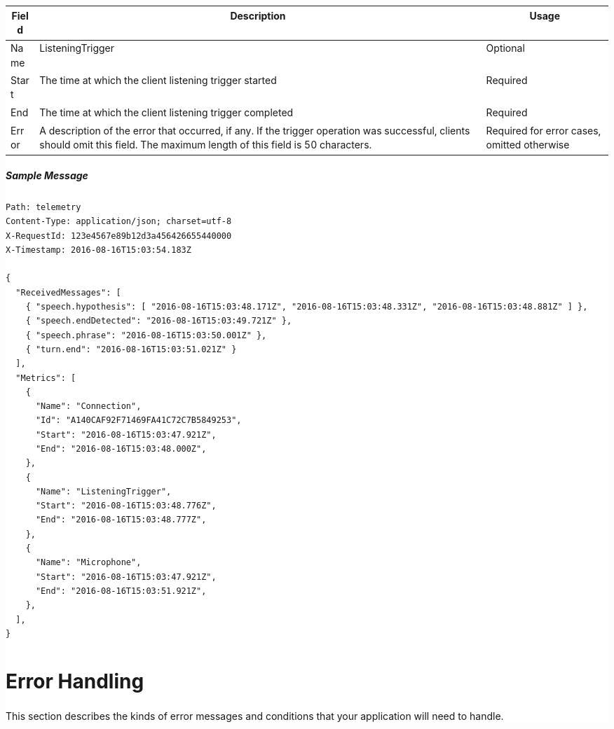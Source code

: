 | Field | Description | Usage |
| ----- | ----------- | ----- |
| Name | ListeningTrigger | Optional |
| Start | The time at which the client listening trigger started | Required |
| End | The time at which the client listening trigger completed | Required |
| Error | A description of the error that occurred, if any. If the trigger operation was successful, clients should omit this field. The maximum length of this field is 50 characters. | Required for error cases, omitted otherwise |

##### <a name="sample-message"></a>Sample Message

```HTML
Path: telemetry
Content-Type: application/json; charset=utf-8
X-RequestId: 123e4567e89b12d3a456426655440000
X-Timestamp: 2016-08-16T15:03:54.183Z

{
  "ReceivedMessages": [
    { "speech.hypothesis": [ "2016-08-16T15:03:48.171Z", "2016-08-16T15:03:48.331Z", "2016-08-16T15:03:48.881Z" ] },
    { "speech.endDetected": "2016-08-16T15:03:49.721Z" },
    { "speech.phrase": "2016-08-16T15:03:50.001Z" },
    { "turn.end": "2016-08-16T15:03:51.021Z" }
  ],
  "Metrics": [
    {
      "Name": "Connection",
      "Id": "A140CAF92F71469FA41C72C7B5849253",
      "Start": "2016-08-16T15:03:47.921Z",
      "End": "2016-08-16T15:03:48.000Z",
    },
    {
      "Name": "ListeningTrigger",
      "Start": "2016-08-16T15:03:48.776Z",
      "End": "2016-08-16T15:03:48.777Z",
    },
    {
      "Name": "Microphone",
      "Start": "2016-08-16T15:03:47.921Z",
      "End": "2016-08-16T15:03:51.921Z",
    },
  ],
}
```

# <a name="error-handling"></a>Error Handling

This section describes the kinds of error messages and conditions that your application will need to handle.
